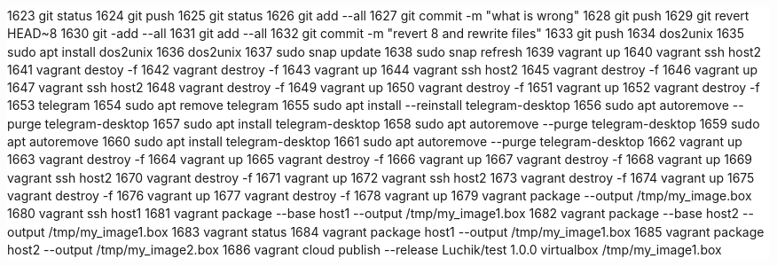  1623  git status
 1624  git push
 1625  git status
 1626  git add --all
 1627  git commit -m "what is wrong"
 1628  git push
 1629  git revert HEAD~8
 1630  git -add --all
 1631  git add --all
 1632  git commit -m "revert 8 and rewrite files"
 1633  git push
 1634  dos2unix
 1635  sudo apt install dos2unix
 1636  dos2unix
 1637  sudo snap update
 1638  sudo snap refresh
 1639  vagrant up
 1640  vagrant ssh host2
 1641  vagrant destoy -f
 1642  vagrant destroy -f
 1643  vagrant up
 1644  vagrant ssh host2
 1645  vagrant destroy -f
 1646  vagrant up
 1647  vagrant ssh host2
 1648  vagrant destroy -f
 1649  vagrant up
 1650  vagrant destroy -f
 1651  vagrant up
 1652  vagrant destroy -f
 1653  telegram
 1654  sudo apt remove telegram
 1655  sudo apt install --reinstall telegram-desktop
 1656  sudo apt autoremove --purge  telegram-desktop
 1657  sudo apt install telegram-desktop
 1658  sudo apt autoremove --purge  telegram-desktop
 1659  sudo apt autoremove
 1660  sudo apt install telegram-desktop
 1661  sudo apt autoremove --purge  telegram-desktop
 1662  vagrant up
 1663  vagrant destroy -f
 1664  vagrant up
 1665  vagrant destroy -f
 1666  vagrant up
 1667  vagrant destroy -f
 1668  vagrant up
 1669  vagrant ssh host2
 1670  vagrant destroy -f
 1671  vagrant up
 1672  vagrant ssh host2
 1673  vagrant destroy -f
 1674  vagrant up
 1675  vagrant destroy -f
 1676  vagrant up
 1677  vagrant destroy -f
 1678  vagrant up
 1679  vagrant package --output /tmp/my_image.box
 1680  vagrant ssh host1
 1681  vagrant package --base host1 --output /tmp/my_image1.box
 1682  vagrant package --base host2 --output /tmp/my_image1.box
 1683  vagrant status
 1684  vagrant package host1 --output /tmp/my_image1.box
 1685  vagrant package host2 --output /tmp/my_image2.box
 1686  vagrant cloud publish --release Luchik/test 1.0.0 virtualbox /tmp/my_image1.box